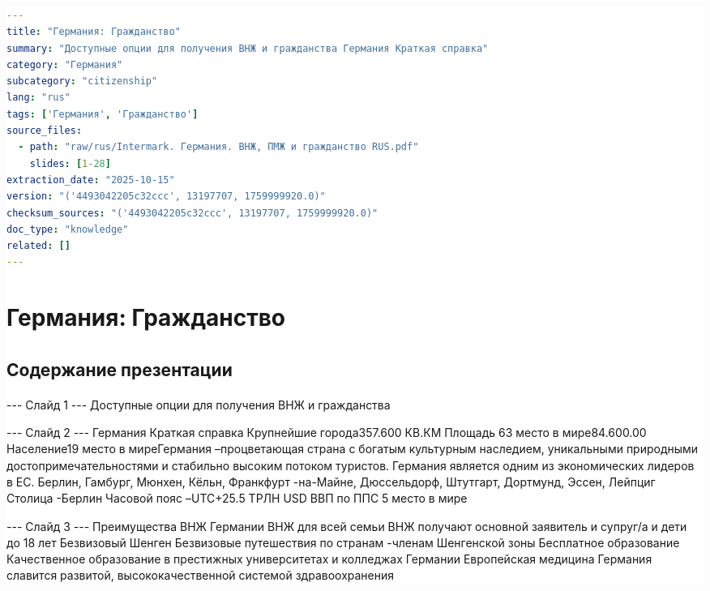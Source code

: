 ```yaml
---
title: "Германия: Гражданство"
summary: "Доступные опции для получения ВНЖ и гражданства Германия Краткая справка"
category: "Германия"
subcategory: "citizenship"
lang: "rus"
tags: ['Германия', 'Гражданство']
source_files:
  - path: "raw/rus/Intermark. Германия. ВНЖ, ПМЖ и гражданство RUS.pdf"
    slides: [1-28]
extraction_date: "2025-10-15"
version: "('4493042205c32ccc', 13197707, 1759999920.0)"
checksum_sources: "('4493042205c32ccc', 13197707, 1759999920.0)"
doc_type: "knowledge"
related: []
---
```


# Германия: Гражданство

## Содержание презентации

--- Слайд 1 ---
Доступные опции для получения ВНЖ и гражданства

--- Слайд 2 ---
Германия
Краткая справка
Крупнейшие города357.600  КВ.КМ
Площадь
63 место в мире84.600.00
Население19 место в миреГермания –процветающая страна с богатым культурным наследием, 
уникальными природными достопримечательностями и стабильно высоким 
потоком туристов. Германия является одним из экономических лидеров в ЕС.
Берлин, Гамбург, Мюнхен, Кёльн, Франкфурт -на-Майне, Дюссельдорф, 
Штутгарт, Дортмунд, Эссен, Лейпциг
Столица -Берлин
Часовой пояс –UTC+25.5 ТРЛН USD
ВВП по ППС
5 место в мире

--- Слайд 3 ---
Преимущества
ВНЖ Германии
ВНЖ для всей семьи
ВНЖ получают основной заявитель и 
супруг/а и дети до 18 лет 
Безвизовый Шенген
Безвизовые путешествия по странам -членам 
Шенгенской зоны
Бесплатное образование
Качественное образование в престижных университетах и колледжах Германии
Европейская медицина
Германия славится развитой, высококачественной системой здравоохранения


[^src1]: raw/Intermark. Германия. ВНЖ, ПМЖ и гражданство RUS.pdf → слайды 1–28